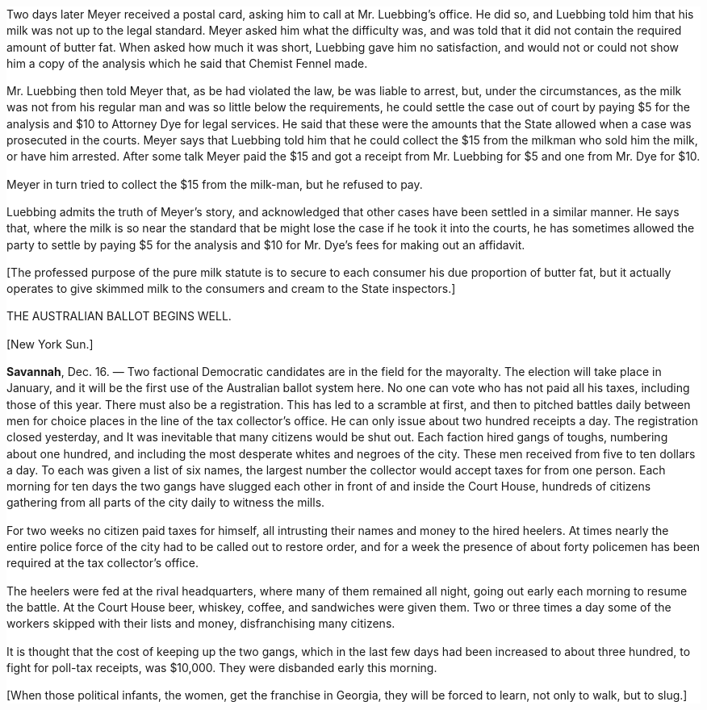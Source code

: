 Two days later Meyer received a postal card, asking him to call at Mr. Luebbing’s office. He did so, and Luebbing told him that his milk was not up to the legal standard. Meyer asked him what the difficulty was, and was told that it did not contain the required amount of butter fat. When asked how much it was short, Luebbing gave him no satisfaction, and would not or could not show him a copy of the analysis which he said that Chemist Fennel made.

Mr. Luebbing then told Meyer that, as be had violated the law, be was liable to arrest, but, under the circumstances, as the milk was not from his regular man and was so little below the requirements, he could settle the case out of court by paying $5 for the analysis and $10 to Attorney Dye for legal services. He said that these were the amounts that the State allowed when a case was prosecuted in the courts. Meyer says that Luebbing told him that he could collect the $15 from the milkman who sold him the milk, or have him arrested. After some talk Meyer paid the $15 and got a receipt from Mr. Luebbing for $5 and one from Mr. Dye for $10.

Meyer in turn tried to collect the $15 from the milk-man, but he refused to pay.

Luebbing admits the truth of Meyer’s story, and acknowledged that other cases have been settled in a similar manner. He says that, where the milk is so near the standard that be might lose the case if he took it into the courts, he has sometimes allowed the party to settle by paying $5 for the analysis and $10 for Mr. Dye’s fees for making out an affidavit.

[The professed purpose of the pure milk statute is to secure to each consumer his due proportion of butter fat, but it actually operates to give skimmed milk to the consumers and cream to the State inspectors.]

THE AUSTRALIAN BALLOT BEGINS WELL.

[New York Sun.]

**Savannah**, Dec. 16. — Two factional Democratic candidates are in the field for the mayoralty. The election will take place in January, and it will be the first use of the Australian ballot system here. No one can vote who has not paid all his taxes, including those of this year. There must also be a registration. This has led to a scramble at first, and then to pitched battles daily between men for choice places in the line of the tax collector’s office. He can only issue about two hundred receipts a day. The registration closed yesterday, and It was inevitable that many citizens would be shut out. Each faction hired gangs of toughs, numbering about one hundred, and including the most desperate whites and negroes of the city. These men received from five to ten dollars a day. To each was given a list of six names, the largest number the collector would accept taxes for from one person. Each morning for ten days the two gangs have slugged each other in front of and inside the Court House, hundreds of citizens gathering from all parts of the city daily to witness the mills.

For two weeks no citizen paid taxes for himself, all intrusting their names and money to the hired heelers. At times nearly the entire police force of the city had to be called out to restore order, and for a week the presence of about forty policemen has been required at the tax collector’s office.

The heelers were fed at the rival headquarters, where many of them remained all night, going out early each morning to resume the battle. At the Court House beer, whiskey, coffee, and sandwiches were given them. Two or three times a day some of the workers skipped with their lists and money, disfranchising many citizens.

It is thought that the cost of keeping up the two gangs, which in the last few days had been increased to about three hundred, to fight for poll-tax receipts, was $10,000. They were disbanded early this morning.

[When those political infants, the women, get the franchise in Georgia, they will be forced to learn, not only to walk, but to slug.]
